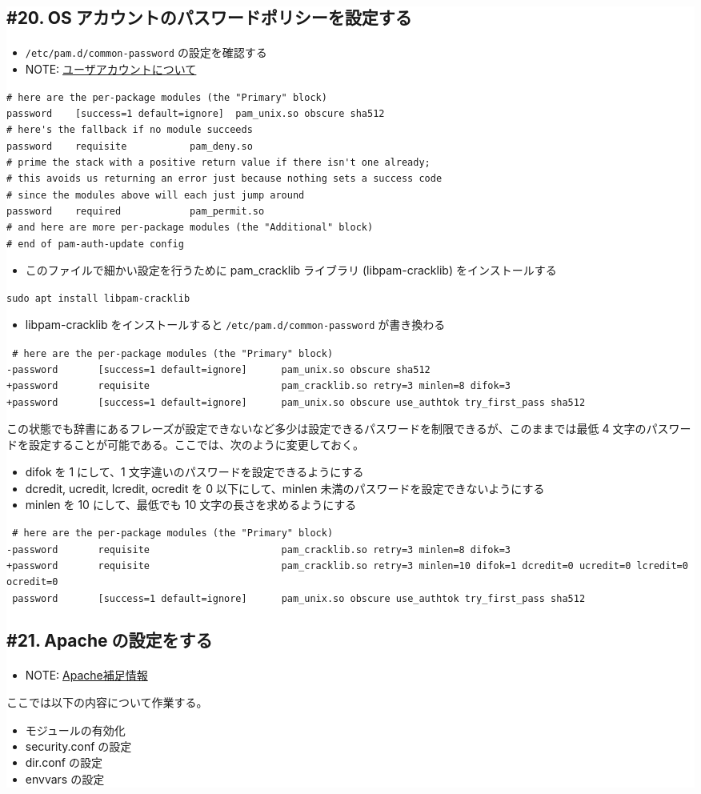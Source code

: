 ## #20. OS アカウントのパスワードポリシーを設定する

- `/etc/pam.d/common-password` の設定を確認する
- NOTE: [ユーザアカウントについて](./note/user_account.md)

```
# here are the per-package modules (the "Primary" block)
password	[success=1 default=ignore]	pam_unix.so obscure sha512
# here's the fallback if no module succeeds
password	requisite			pam_deny.so
# prime the stack with a positive return value if there isn't one already;
# this avoids us returning an error just because nothing sets a success code
# since the modules above will each just jump around
password	required			pam_permit.so
# and here are more per-package modules (the "Additional" block)
# end of pam-auth-update config
```

- このファイルで細かい設定を行うために pam_cracklib ライブラリ (libpam-cracklib) をインストールする

```
sudo apt install libpam-cracklib
```

- libpam-cracklib をインストールすると `/etc/pam.d/common-password` が書き換わる

```
 # here are the per-package modules (the "Primary" block)
-password       [success=1 default=ignore]      pam_unix.so obscure sha512
+password       requisite                       pam_cracklib.so retry=3 minlen=8 difok=3
+password       [success=1 default=ignore]      pam_unix.so obscure use_authtok try_first_pass sha512
```

この状態でも辞書にあるフレーズが設定できないなど多少は設定できるパスワードを制限できるが、このままでは最低 4 文字のパスワードを設定することが可能である。ここでは、次のように変更しておく。

- difok を 1 にして、1 文字違いのパスワードを設定できるようにする
- dcredit, ucredit, lcredit, ocredit を 0 以下にして、minlen 未満のパスワードを設定できないようにする
- minlen を 10 にして、最低でも 10 文字の長さを求めるようにする

```
 # here are the per-package modules (the "Primary" block)
-password       requisite                       pam_cracklib.so retry=3 minlen=8 difok=3
+password       requisite                       pam_cracklib.so retry=3 minlen=10 difok=1 dcredit=0 ucredit=0 lcredit=0 ocredit=0
 password       [success=1 default=ignore]      pam_unix.so obscure use_authtok try_first_pass sha512
```

## #21. Apache の設定をする

- NOTE: [Apache補足情報](./note/apache.md)

ここでは以下の内容について作業する。

- モジュールの有効化
- security.conf の設定
- dir.conf の設定
- envvars の設定
